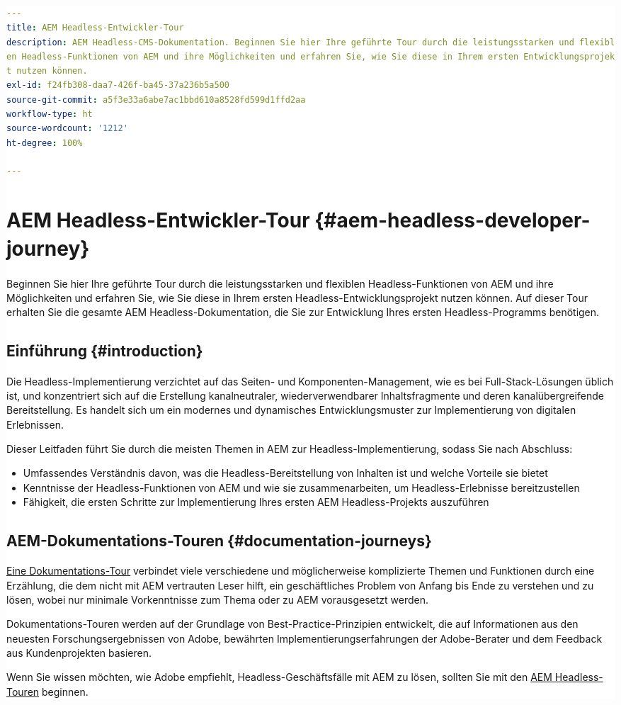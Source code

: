 ```yaml
---
title: AEM Headless-Entwickler-Tour
description: AEM Headless-CMS-Dokumentation. Beginnen Sie hier Ihre geführte Tour durch die leistungsstarken und flexiblen Headless-Funktionen von AEM und ihre Möglichkeiten und erfahren Sie, wie Sie diese in Ihrem ersten Entwicklungsprojekt nutzen können.
exl-id: f24fb308-daa7-426f-ba45-37a236b5a500
source-git-commit: a5f3e33a6abe7ac1bbd610a8528fd599d1ffd2aa
workflow-type: ht
source-wordcount: '1212'
ht-degree: 100%

---
```


# AEM Headless-Entwickler-Tour {#aem-headless-developer-journey}

Beginnen Sie hier Ihre geführte Tour durch die leistungsstarken und flexiblen Headless-Funktionen von AEM und ihre Möglichkeiten und erfahren Sie, wie Sie diese in Ihrem ersten Headless-Entwicklungsprojekt nutzen können. Auf dieser Tour erhalten Sie die gesamte AEM Headless-Dokumentation, die Sie zur Entwicklung Ihres ersten Headless-Programms benötigen.

## Einführung {#introduction}

Die Headless-Implementierung verzichtet auf das Seiten- und Komponenten-Management, wie es bei Full-Stack-Lösungen üblich ist, und konzentriert sich auf die Erstellung kanalneutraler, wiederverwendbarer Inhaltsfragmente und deren kanalübergreifende Bereitstellung. Es handelt sich um ein modernes und dynamisches Entwicklungsmuster zur Implementierung von digitalen Erlebnissen.

Dieser Leitfaden führt Sie durch die meisten Themen in AEM zur Headless-Implementierung, sodass Sie nach Abschluss:

* Umfassendes Verständnis davon, was die Headless-Bereitstellung von Inhalten ist und welche Vorteile sie bietet
* Kenntnisse der Headless-Funktionen von AEM und wie sie zusammenarbeiten, um Headless-Erlebnisse bereitzustellen
* Fähigkeit, die ersten Schritte zur Implementierung Ihres ersten AEM Headless-Projekts auszuführen

## AEM-Dokumentations-Touren {#documentation-journeys}

[Eine Dokumentations-Tour](/help/journey-documentation/home.md) verbindet viele verschiedene und möglicherweise komplizierte Themen und Funktionen durch eine Erzählung, die dem nicht mit AEM vertrauten Leser hilft, ein geschäftliches Problem von Anfang bis Ende zu verstehen und zu lösen, wobei nur minimale Vorkenntnisse zum Thema oder zu AEM vorausgesetzt werden.

Dokumentations-Touren werden auf der Grundlage von Best-Practice-Prinzipien entwickelt, die auf Informationen aus den neuesten Forschungsergebnissen von Adobe, bewährten Implementierungserfahrungen der Adobe-Berater und dem Feedback aus Kundenprojekten basieren.

Wenn Sie wissen möchten, wie Adobe empfiehlt, Headless-Geschäftsfälle mit AEM zu lösen, sollten Sie mit den [AEM Headless-Touren](/help/journey-headless/home.md) beginnen.
